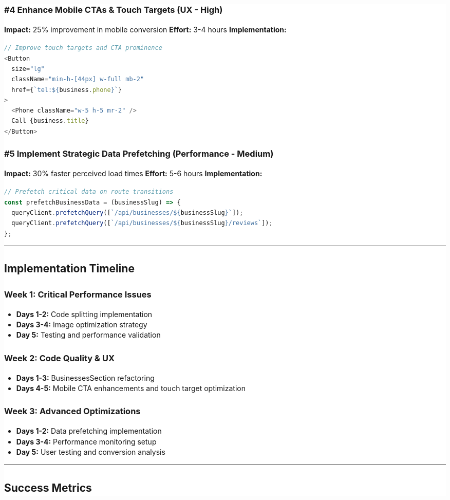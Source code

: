 ### **#4 Enhance Mobile CTAs & Touch Targets (UX - High)**
**Impact:** 25% improvement in mobile conversion
**Effort:** 3-4 hours
**Implementation:**
```typescript
// Improve touch targets and CTA prominence
<Button 
  size="lg" 
  className="min-h-[44px] w-full mb-2"
  href={`tel:${business.phone}`}
>
  <Phone className="w-5 h-5 mr-2" />
  Call {business.title}
</Button>
```

### **#5 Implement Strategic Data Prefetching (Performance - Medium)**
**Impact:** 30% faster perceived load times
**Effort:** 5-6 hours
**Implementation:**
```typescript
// Prefetch critical data on route transitions
const prefetchBusinessData = (businessSlug) => {
  queryClient.prefetchQuery([`/api/businesses/${businessSlug}`]);
  queryClient.prefetchQuery([`/api/businesses/${businessSlug}/reviews`]);
};
```

---

## Implementation Timeline

### Week 1: Critical Performance Issues
- **Days 1-2:** Code splitting implementation
- **Days 3-4:** Image optimization strategy
- **Day 5:** Testing and performance validation

### Week 2: Code Quality & UX
- **Days 1-3:** BusinessesSection refactoring
- **Days 4-5:** Mobile CTA enhancements and touch target optimization

### Week 3: Advanced Optimizations
- **Days 1-2:** Data prefetching implementation
- **Days 3-4:** Performance monitoring setup
- **Day 5:** User testing and conversion analysis

---

## Success Metrics
